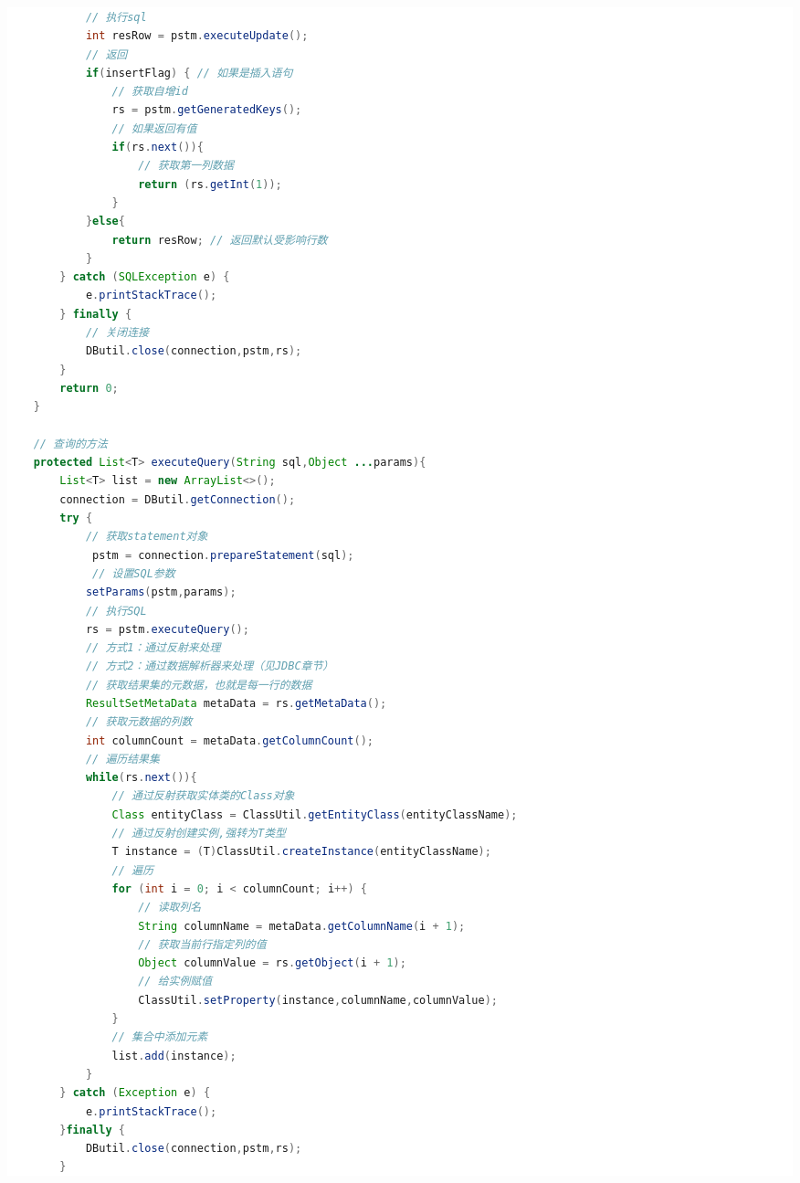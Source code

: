 ```java
            // 执行sql
            int resRow = pstm.executeUpdate();
            // 返回
            if(insertFlag) { // 如果是插入语句
                // 获取自增id
                rs = pstm.getGeneratedKeys();
                // 如果返回有值
                if(rs.next()){
                    // 获取第一列数据
                    return (rs.getInt(1));
                }
            }else{
                return resRow; // 返回默认受影响行数
            }
        } catch (SQLException e) {
            e.printStackTrace();
        } finally {
            // 关闭连接
            DButil.close(connection,pstm,rs);
        }
        return 0;
    }

    // 查询的方法
    protected List<T> executeQuery(String sql,Object ...params){
        List<T> list = new ArrayList<>();
        connection = DButil.getConnection();
        try {
            // 获取statement对象
             pstm = connection.prepareStatement(sql);
             // 设置SQL参数
            setParams(pstm,params);
            // 执行SQL
            rs = pstm.executeQuery();
            // 方式1：通过反射来处理
            // 方式2：通过数据解析器来处理（见JDBC章节）
            // 获取结果集的元数据，也就是每一行的数据
            ResultSetMetaData metaData = rs.getMetaData();
            // 获取元数据的列数
            int columnCount = metaData.getColumnCount();
            // 遍历结果集
            while(rs.next()){
                // 通过反射获取实体类的Class对象
                Class entityClass = ClassUtil.getEntityClass(entityClassName);
                // 通过反射创建实例,强转为T类型
                T instance = (T)ClassUtil.createInstance(entityClassName);
                // 遍历
                for (int i = 0; i < columnCount; i++) {
                    // 读取列名
                    String columnName = metaData.getColumnName(i + 1);
                    // 获取当前行指定列的值
                    Object columnValue = rs.getObject(i + 1);
                    // 给实例赋值
                    ClassUtil.setProperty(instance,columnName,columnValue);
                }
                // 集合中添加元素
                list.add(instance);
            }
        } catch (Exception e) {
            e.printStackTrace();
        }finally {
            DButil.close(connection,pstm,rs);
        }
```